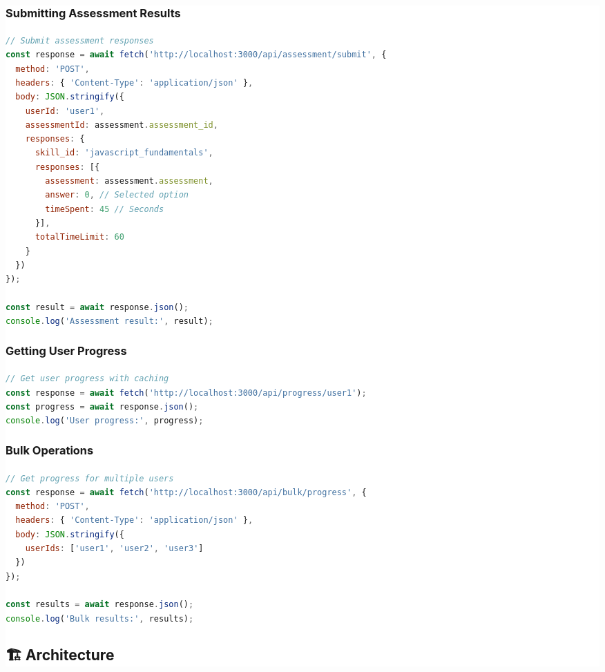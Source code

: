 ### Submitting Assessment Results

```javascript
// Submit assessment responses
const response = await fetch('http://localhost:3000/api/assessment/submit', {
  method: 'POST',
  headers: { 'Content-Type': 'application/json' },
  body: JSON.stringify({
    userId: 'user1',
    assessmentId: assessment.assessment_id,
    responses: {
      skill_id: 'javascript_fundamentals',
      responses: [{
        assessment: assessment.assessment,
        answer: 0, // Selected option
        timeSpent: 45 // Seconds
      }],
      totalTimeLimit: 60
    }
  })
});

const result = await response.json();
console.log('Assessment result:', result);
```

### Getting User Progress

```javascript
// Get user progress with caching
const response = await fetch('http://localhost:3000/api/progress/user1');
const progress = await response.json();
console.log('User progress:', progress);
```

### Bulk Operations

```javascript
// Get progress for multiple users
const response = await fetch('http://localhost:3000/api/bulk/progress', {
  method: 'POST',
  headers: { 'Content-Type': 'application/json' },
  body: JSON.stringify({
    userIds: ['user1', 'user2', 'user3']
  })
});

const results = await response.json();
console.log('Bulk results:', results);
```

## 🏗️ Architecture
